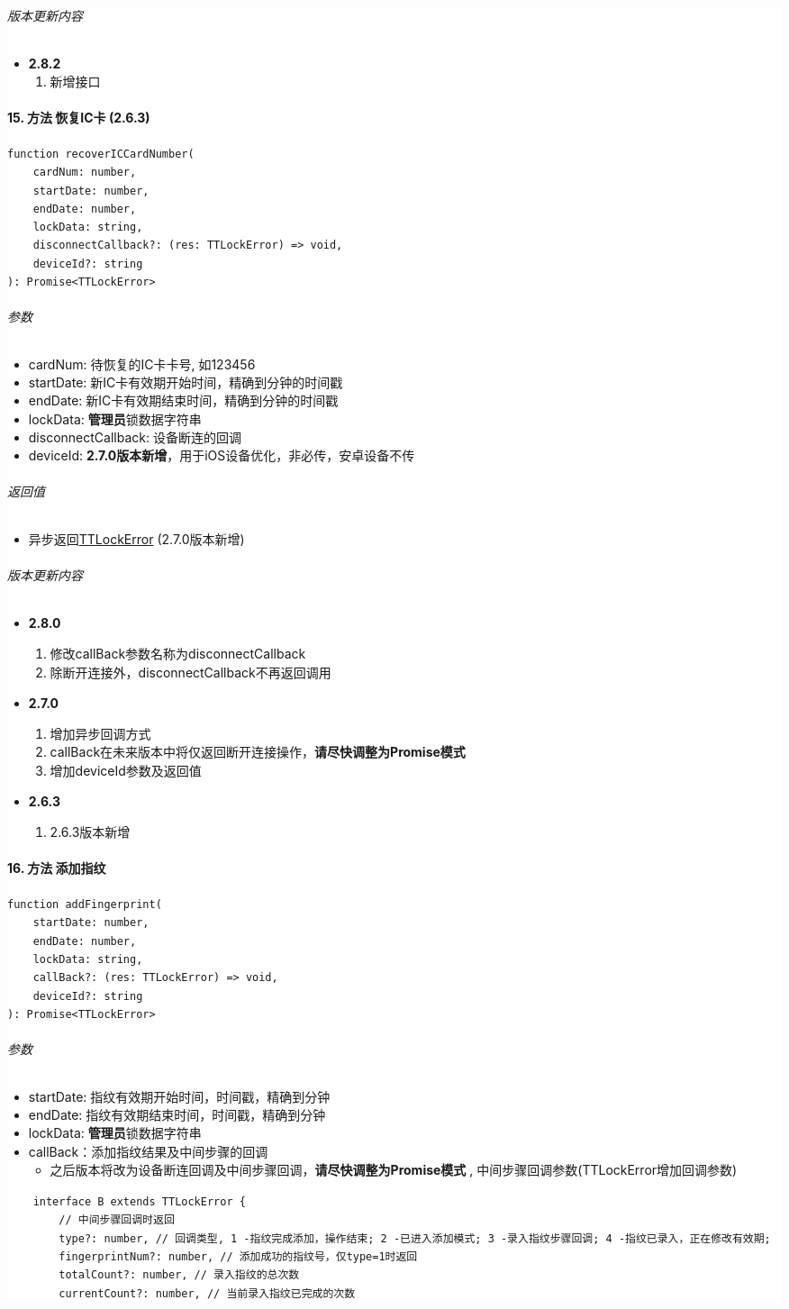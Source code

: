 ###### 版本更新内容  
+ **2.8.2**  
    1. 新增接口


#### 15. 方法 恢复IC卡 (2.6.3) 

```
function recoverICCardNumber(
    cardNum: number,
    startDate: number,
    endDate: number,
    lockData: string,
    disconnectCallback?: (res: TTLockError) => void,
    deviceId?: string
): Promise<TTLockError>
```

###### 参数
+ cardNum: 待恢复的IC卡卡号, 如123456
+ startDate: 新IC卡有效期开始时间，精确到分钟的时间戳
+ endDate: 新IC卡有效期结束时间，精确到分钟的时间戳
+ lockData: **管理员**锁数据字符串
+ disconnectCallback: 设备断连的回调
+ deviceId: **2.7.0版本新增**，用于iOS设备优化，非必传，安卓设备不传

###### 返回值
+ 异步返回[TTLockError](#1-常规返回参数) (2.7.0版本新增) 

###### 版本更新内容  
+ **2.8.0**  
    1. 修改callBack参数名称为disconnectCallback
    2. 除断开连接外，disconnectCallback不再返回调用

+ **2.7.0**  
    1. 增加异步回调方式
    2. callBack在未来版本中将仅返回断开连接操作，**请尽快调整为Promise模式** 
    3. 增加deviceId参数及返回值 

+ **2.6.3**
    1. 2.6.3版本新增


#### 16. 方法 添加指纹

```
function addFingerprint(
    startDate: number,
    endDate: number,
    lockData: string,
    callBack?: (res: TTLockError) => void,
    deviceId?: string
): Promise<TTLockError>
```

###### 参数
+ startDate: 指纹有效期开始时间，时间戳，精确到分钟
+ endDate: 指纹有效期结束时间，时间戳，精确到分钟
+ lockData: **管理员**锁数据字符串
+ callBack：添加指纹结果及中间步骤的回调
	+ 之后版本将改为设备断连回调及中间步骤回调，**请尽快调整为Promise模式** , 中间步骤回调参数(TTLockError增加回调参数)
```
    interface B extends TTLockError {
        // 中间步骤回调时返回
        type?: number, // 回调类型, 1 -指纹完成添加，操作结束; 2 -已进入添加模式; 3 -录入指纹步骤回调; 4 -指纹已录入，正在修改有效期;
        fingerprintNum?: number, // 添加成功的指纹号，仅type=1时返回
        totalCount?: number, // 录入指纹的总次数
        currentCount?: number, // 当前录入指纹已完成的次数
```